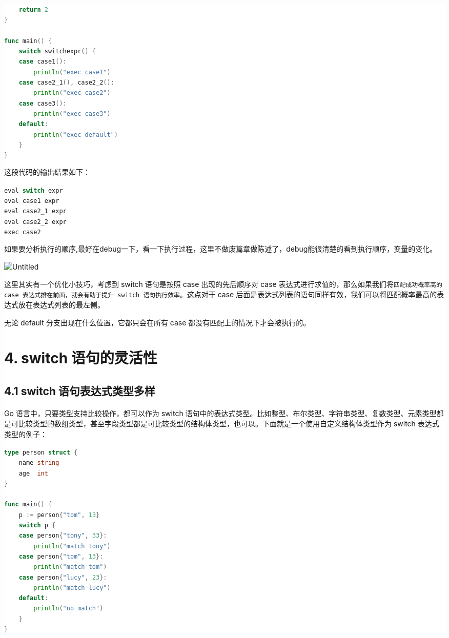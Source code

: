 ```go
    return 2
}

func main() {
    switch switchexpr() {
    case case1():
        println("exec case1")
    case case2_1(), case2_2():
        println("exec case2")
    case case3():
        println("exec case3")
    default:
        println("exec default")
    }
}
```

这段代码的输出结果如下：

```go
eval switch expr 
eval case1 expr 
eval case2_1 expr 
eval case2_2 expr 
exec case2
```

如果要分析执行的顺序,最好在debug一下，看一下执行过程，这里不做废篇章做陈述了，debug能很清楚的看到执行顺序，变量的变化。

![Untitled](/go基础/20230422122512.png)

这里其实有一个优化小技巧，考虑到 switch 语句是按照 case 出现的先后顺序对 case 表达式进行求值的，那么如果我们将`匹配成功概率高的 case 表达式排在前面，就会有助于提升 switch 语句执行效率`。这点对于 case 后面是表达式列表的语句同样有效，我们可以将匹配概率最高的表达式放在表达式列表的最左侧。

无论 default 分支出现在什么位置，它都只会在所有 case 都没有匹配上的情况下才会被执行的。

# 4. switch 语句的灵活性

## 4.1 switch 语句表达式类型多样

Go 语言中，只要类型支持比较操作，都可以作为 switch 语句中的表达式类型。比如整型、布尔类型、字符串类型、复数类型、元素类型都是可比较类型的数组类型，甚至字段类型都是可比较类型的结构体类型，也可以。下面就是一个使用自定义结构体类型作为 switch 表达式类型的例子：

```go
type person struct {
    name string
    age  int
}

func main() {
    p := person{"tom", 13}
    switch p {
    case person{"tony", 33}:
        println("match tony")
    case person{"tom", 13}:
        println("match tom")
    case person{"lucy", 23}:
        println("match lucy")
    default:
        println("no match")
    }
}
```
